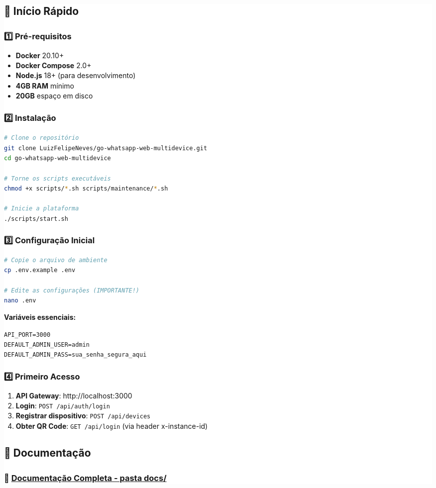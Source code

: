 ## 🚀 Início Rápido

### 1️⃣ Pré-requisitos

- **Docker** 20.10+
- **Docker Compose** 2.0+
- **Node.js** 18+ (para desenvolvimento)
- **4GB RAM** mínimo
- **20GB** espaço em disco

### 2️⃣ Instalação

```bash
# Clone o repositório
git clone LuizFelipeNeves/go-whatsapp-web-multidevice.git
cd go-whatsapp-web-multidevice

# Torne os scripts executáveis
chmod +x scripts/*.sh scripts/maintenance/*.sh

# Inicie a plataforma
./scripts/start.sh
```

### 3️⃣ Configuração Inicial

```bash
# Copie o arquivo de ambiente
cp .env.example .env

# Edite as configurações (IMPORTANTE!)
nano .env
```

**Variáveis essenciais:**
```env
API_PORT=3000
DEFAULT_ADMIN_USER=admin
DEFAULT_ADMIN_PASS=sua_senha_segura_aqui
```

### 4️⃣ Primeiro Acesso

1. **API Gateway**: http://localhost:3000
2. **Login**: `POST /api/auth/login`
3. **Registrar dispositivo**: `POST /api/devices`
4. **Obter QR Code**: `GET /api/login` (via header x-instance-id)

## 📖 Documentação

### 📁 [Documentação Completa - pasta docs/](docs/)
